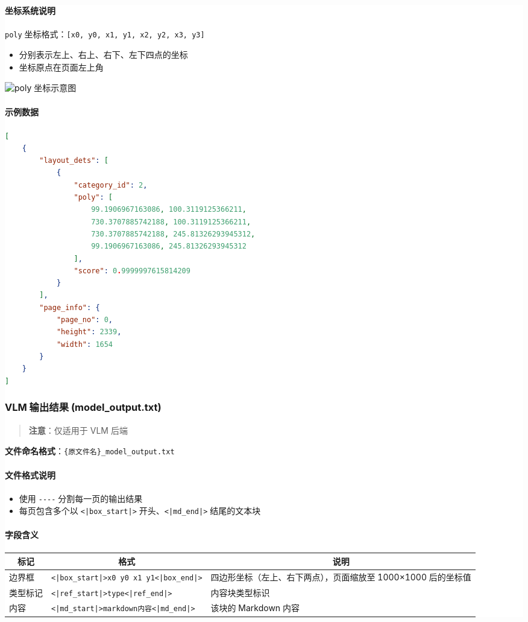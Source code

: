 #### 坐标系统说明

`poly` 坐标格式：`[x0, y0, x1, y1, x2, y2, x3, y3]`
- 分别表示左上、右上、右下、左下四点的坐标
- 坐标原点在页面左上角

![poly 坐标示意图](../images/poly.png)

#### 示例数据

```json
[
    {
        "layout_dets": [
            {
                "category_id": 2,
                "poly": [
                    99.1906967163086, 100.3119125366211,
                    730.3707885742188, 100.3119125366211,
                    730.3707885742188, 245.81326293945312,
                    99.1906967163086, 245.81326293945312
                ],
                "score": 0.9999997615814209
            }
        ],
        "page_info": {
            "page_no": 0,
            "height": 2339,
            "width": 1654
        }
    }
]
```

### VLM 输出结果 (model_output.txt)

> **注意**：仅适用于 VLM 后端

**文件命名格式**：`{原文件名}_model_output.txt`

#### 文件格式说明

- 使用 `----` 分割每一页的输出结果
- 每页包含多个以 `<|box_start|>` 开头、`<|md_end|>` 结尾的文本块

#### 字段含义

| 标记 | 格式 | 说明 |
|------|---|------|
| 边界框 | `<\|box_start\|>x0 y0 x1 y1<\|box_end\|>` | 四边形坐标（左上、右下两点），页面缩放至 1000×1000 后的坐标值 |
| 类型标记 | `<\|ref_start\|>type<\|ref_end\|>` | 内容块类型标识 |
| 内容 | `<\|md_start\|>markdown内容<\|md_end\|>` | 该块的 Markdown 内容 |
